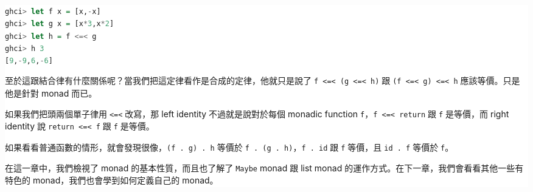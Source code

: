 ```haskell
ghci> let f x = [x,-x]  
ghci> let g x = [x*3,x*2]  
ghci> let h = f <=< g  
ghci> h 3  
[9,-9,6,-6]
```

至於這跟結合律有什麼關係呢？當我們把這定律看作是合成的定律，他就只是說了 `f <=< (g <=< h)` 跟 `(f <=< g) <=< h` 應該等價。只是他是針對 monad 而已。

如果我們把頭兩個單子律用 `<=<` 改寫，那 left identity 不過就是說對於每個 monadic function `f`，`f <=< return` 跟 `f` 是等價，而 right identity 說 `return <=< f` 跟 `f` 是等價。

如果看看普通函數的情形，就會發現很像，`(f . g) . h` 等價於 `f . (g . h)`，`f . id` 跟 `f` 等價，且 `id . f` 等價於 `f`。

在這一章中，我們檢視了 monad 的基本性質，而且也了解了 `Maybe` monad 跟 list monad 的運作方式。在下一章，我們會看看其他一些有特色的 monad，我們也會學到如何定義自己的 monad。


